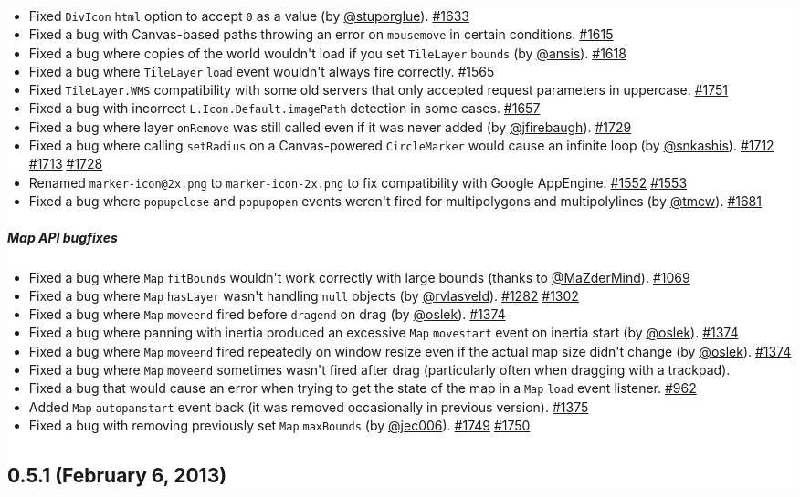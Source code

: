  * Fixed `DivIcon` `html` option to accept `0` as a value (by [@stuporglue](https://github.com/stuporglue)). [#1633](https://github.com/Leaflet/Leaflet/pull/1633)
 * Fixed a bug with Canvas-based paths throwing an error on `mousemove` in certain conditions. [#1615](https://github.com/Leaflet/Leaflet/issues/1615)
 * Fixed a bug where copies of the world wouldn't load if you set `TileLayer` `bounds` (by [@ansis](https://github.com/ansis)). [#1618](https://github.com/Leaflet/Leaflet/issues/1618)
 * Fixed a bug where `TileLayer` `load` event wouldn't always fire correctly. [#1565](https://github.com/Leaflet/Leaflet/issues/1565)
 * Fixed `TileLayer.WMS` compatibility with some old servers that only accepted request parameters in uppercase. [#1751](https://github.com/Leaflet/Leaflet/issues/1751)
 * Fixed a bug with incorrect `L.Icon.Default.imagePath` detection in some cases. [#1657](https://github.com/Leaflet/Leaflet/issues/1657)
 * Fixed a bug where layer `onRemove` was still called even if it was never added (by [@jfirebaugh](https://github.com/jfirebaugh)). [#1729](https://github.com/Leaflet/Leaflet/issues/1729)
 * Fixed a bug where calling `setRadius` on a Canvas-powered `CircleMarker` would cause an infinite loop (by [@snkashis](https://github.com/snkashis)). [#1712](https://github.com/Leaflet/Leaflet/issues/1712) [#1713](https://github.com/Leaflet/Leaflet/issues/1713) [#1728](https://github.com/Leaflet/Leaflet/issues/1728)
 * Renamed `marker-icon@2x.png` to `marker-icon-2x.png` to fix compatibility with Google AppEngine. [#1552](https://github.com/Leaflet/Leaflet/issues/1552) [#1553](https://github.com/Leaflet/Leaflet/issues/1553)
 * Fixed a bug where `popupclose` and `popupopen` events weren't fired for multipolygons and multipolylines (by [@tmcw](https://github.com/tmcw)). [#1681](https://github.com/Leaflet/Leaflet/issues/1681)

##### Map API bugfixes

 * Fixed a bug where `Map` `fitBounds` wouldn't work correctly with large bounds (thanks to [@MaZderMind](https://github.com/MaZderMind)). [#1069](https://github.com/Leaflet/Leaflet/issues/1069)
 * Fixed a bug where `Map` `hasLayer` wasn't handling `null` objects (by [@rvlasveld](https://github.com/rvlasveld)). [#1282](https://github.com/Leaflet/Leaflet/issues/1282) [#1302](https://github.com/Leaflet/Leaflet/pull/1302)
 * Fixed a bug where `Map` `moveend` fired before `dragend` on drag (by [@oslek](https://github.com/oslek)). [#1374](https://github.com/Leaflet/Leaflet/pull/1374)
 * Fixed a bug where panning with inertia produced an excessive `Map` `movestart` event on inertia start (by [@oslek](https://github.com/oslek)). [#1374](https://github.com/Leaflet/Leaflet/pull/1374)
 * Fixed a bug where `Map` `moveend` fired repeatedly on window resize even if the actual map size didn't change (by [@oslek](https://github.com/oslek)). [#1374](https://github.com/Leaflet/Leaflet/pull/1374)
 * Fixed a bug where `Map` `moveend` sometimes wasn't fired after drag (particularly often when dragging with a trackpad).
 * Fixed a bug that would cause an error when trying to get the state of the map in a `Map` `load` event listener. [#962](https://github.com/Leaflet/Leaflet/issues/962)
 * Added `Map` `autopanstart` event back (it was removed occasionally in previous version). [#1375](https://github.com/Leaflet/Leaflet/issues/1375)
 * Fixed a bug with removing previously set `Map` `maxBounds` (by [@jec006](https://github.com/jec006)). [#1749](https://github.com/Leaflet/Leaflet/issues/1749) [#1750](https://github.com/Leaflet/Leaflet/issues/1750)


## 0.5.1 (February 6, 2013)
